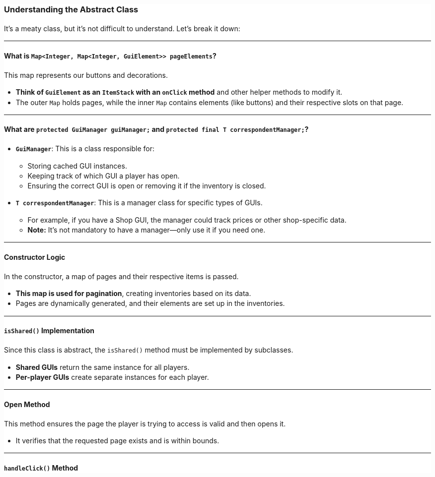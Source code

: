 
### **Understanding the Abstract Class**

It’s a meaty class, but it’s not difficult to understand. Let’s break it down:

---

#### **What is `Map<Integer, Map<Integer, GuiElement>> pageElements`?**

This map represents our buttons and decorations.
- **Think of `GuiElement` as an `ItemStack` with an `onClick` method** and other helper methods to modify it.
- The outer `Map` holds pages, while the inner `Map` contains elements (like buttons) and their respective slots on that page.

---

#### **What are `protected GuiManager guiManager;` and `protected final T correspondentManager;`?**

- **`GuiManager`**: This is a class responsible for:
    - Storing cached GUI instances.
    - Keeping track of which GUI a player has open.
    - Ensuring the correct GUI is open or removing it if the inventory is closed.

- **`T correspondentManager`**: This is a manager class for specific types of GUIs.
    - For example, if you have a Shop GUI, the manager could track prices or other shop-specific data.
    - **Note:** It’s not mandatory to have a manager—only use it if you need one.

---

#### **Constructor Logic**

In the constructor, a map of pages and their respective items is passed.
- **This map is used for pagination**, creating inventories based on its data.
- Pages are dynamically generated, and their elements are set up in the inventories.

---

#### **`isShared()` Implementation**

Since this class is abstract, the `isShared()` method must be implemented by subclasses.
- **Shared GUIs** return the same instance for all players.
- **Per-player GUIs** create separate instances for each player.

---

#### **Open Method**

This method ensures the page the player is trying to access is valid and then opens it.
- It verifies that the requested page exists and is within bounds.

---

#### **`handleClick()` Method**
